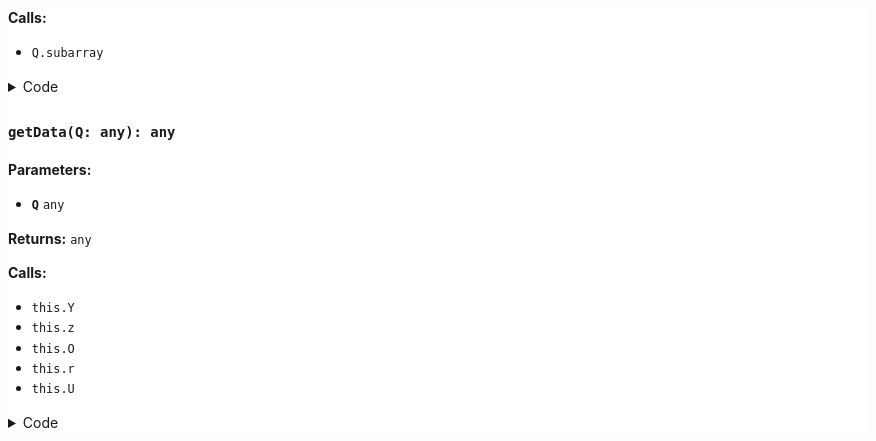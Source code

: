 **Calls:**

- `Q.subarray`

<details><summary>Code</summary></details>

### `getData(Q: any): any`

**Parameters:**

- **`Q`** `any`

**Returns:** `any`

**Calls:**

- `this.Y`
- `this.z`
- `this.O`
- `this.r`
- `this.U`

<details><summary>Code</summary>

```typescript
function(Q){var h=Q.width,f=Q.height,G=Q.forceRGB,n=Q.isSourcePDF;
